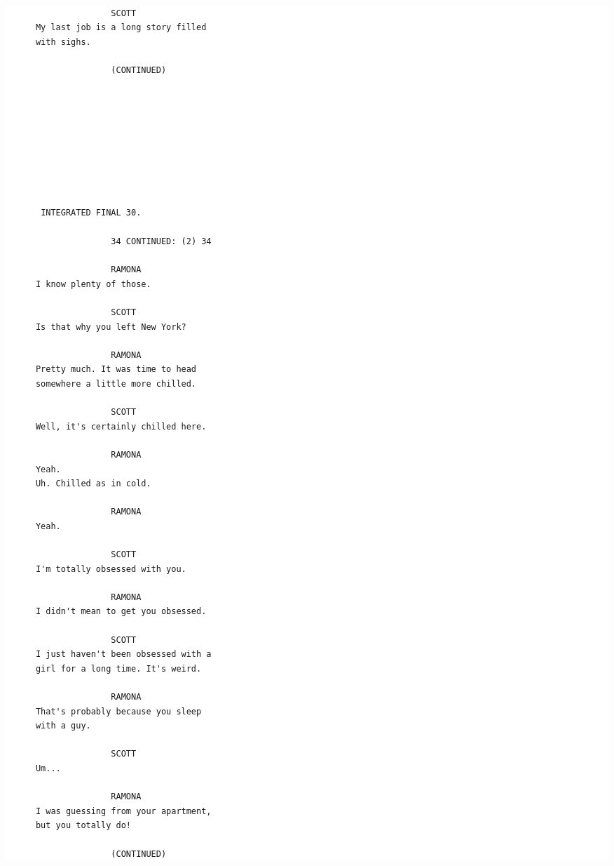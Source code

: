                          SCOTT
          My last job is a long story filled
          with sighs.

                         (CONTINUED)

                         

                         

                         

                         

           INTEGRATED FINAL 30.

                         34 CONTINUED: (2) 34

                         RAMONA
          I know plenty of those.

                         SCOTT
          Is that why you left New York?

                         RAMONA
          Pretty much. It was time to head
          somewhere a little more chilled.

                         SCOTT
          Well, it's certainly chilled here.

                         RAMONA
          Yeah.
          Uh. Chilled as in cold.

                         RAMONA
          Yeah.

                         SCOTT
          I'm totally obsessed with you.

                         RAMONA
          I didn't mean to get you obsessed.

                         SCOTT
          I just haven't been obsessed with a
          girl for a long time. It's weird.

                         RAMONA
          That's probably because you sleep
          with a guy.

                         SCOTT
          Um...

                         RAMONA
          I was guessing from your apartment,
          but you totally do!

                         (CONTINUED)

                         
